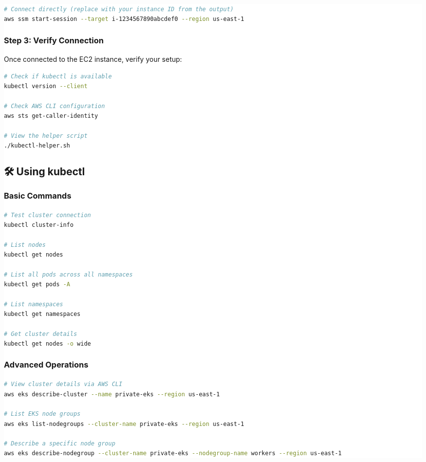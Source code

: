 ```bash
# Connect directly (replace with your instance ID from the output)
aws ssm start-session --target i-1234567890abcdef0 --region us-east-1
```

### Step 3: Verify Connection

Once connected to the EC2 instance, verify your setup:

```bash
# Check if kubectl is available
kubectl version --client

# Check AWS CLI configuration
aws sts get-caller-identity

# View the helper script
./kubectl-helper.sh
```

## 🛠️ Using kubectl

### Basic Commands

```bash
# Test cluster connection
kubectl cluster-info

# List nodes
kubectl get nodes

# List all pods across all namespaces
kubectl get pods -A

# List namespaces
kubectl get namespaces

# Get cluster details
kubectl get nodes -o wide
```

### Advanced Operations

```bash
# View cluster details via AWS CLI
aws eks describe-cluster --name private-eks --region us-east-1

# List EKS node groups
aws eks list-nodegroups --cluster-name private-eks --region us-east-1

# Describe a specific node group
aws eks describe-nodegroup --cluster-name private-eks --nodegroup-name workers --region us-east-1
```
